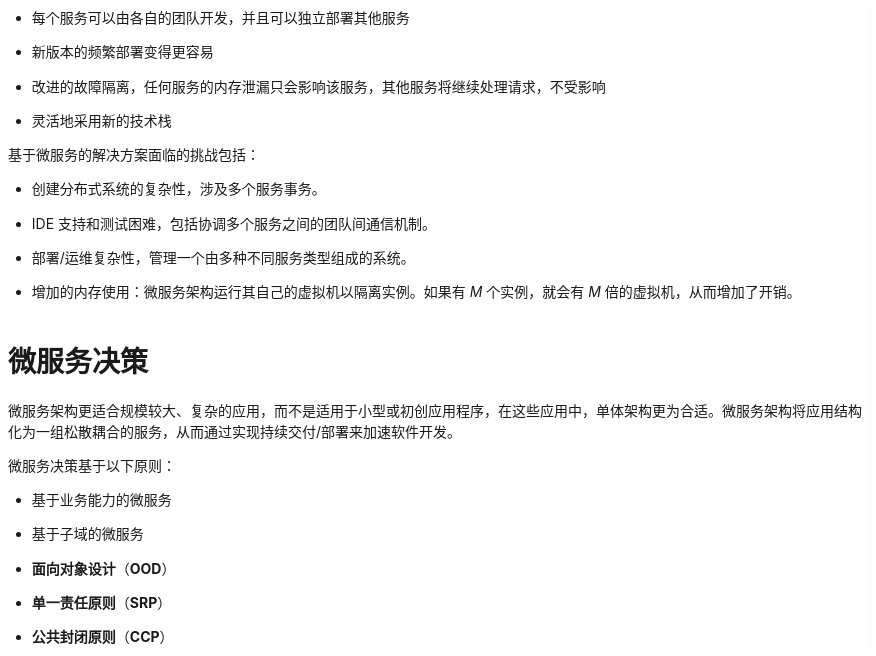 +   每个服务可以由各自的团队开发，并且可以独立部署其他服务

+   新版本的频繁部署变得更容易

+   改进的故障隔离，任何服务的内存泄漏只会影响该服务，其他服务将继续处理请求，不受影响

+   灵活地采用新的技术栈

基于微服务的解决方案面临的挑战包括：

+   创建分布式系统的复杂性，涉及多个服务事务。

+   IDE 支持和测试困难，包括协调多个服务之间的团队间通信机制。

+   部署/运维复杂性，管理一个由多种不同服务类型组成的系统。

+   增加的内存使用：微服务架构运行其自己的虚拟机以隔离实例。如果有 *M* 个实例，就会有 *M* 倍的虚拟机，从而增加了开销。

# 微服务决策

微服务架构更适合规模较大、复杂的应用，而不是适用于小型或初创应用程序，在这些应用中，单体架构更为合适。微服务架构将应用结构化为一组松散耦合的服务，从而通过实现持续交付/部署来加速软件开发。

微服务决策基于以下原则：

+   基于业务能力的微服务

+   基于子域的微服务

+   **面向对象设计**（**OOD**）

+   **单一责任原则**（**SRP**）

+   **公共封闭原则**（**CCP**）
